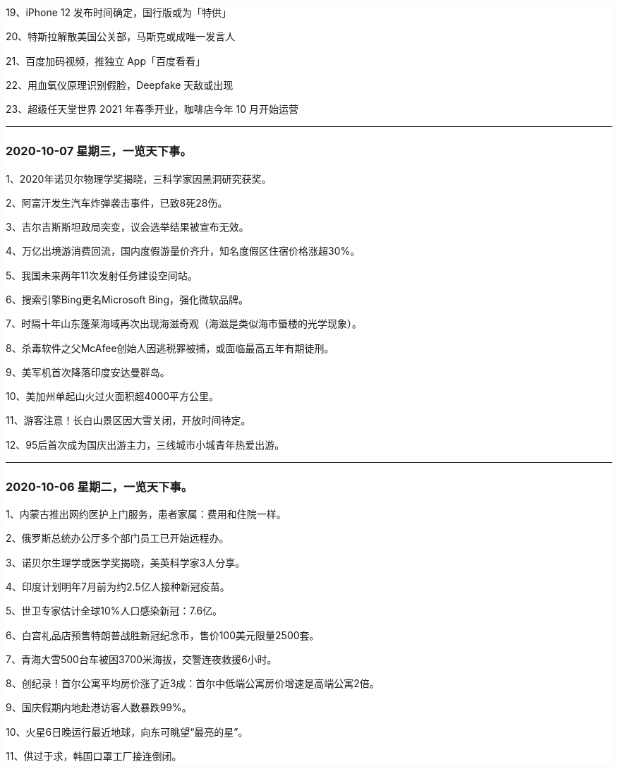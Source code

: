 19、iPhone 12 发布时间确定，国行版或为「特供」

20、特斯拉解散美国公关部，马斯克或成唯一发言人

21、百度加码视频，推独立 App「百度看看」

22、用血氧仪原理识别假脸，Deepfake 天敌或出现

23、超级任天堂世界 2021 年春季开业，咖啡店今年 10 月开始运营

--------------------------------------
### 2020-10-07   星期三，一览天下事。

1、2020年诺贝尔物理学奖揭晓，三科学家因黑洞研究获奖。

2、阿富汗发生汽车炸弹袭击事件，已致8死28伤。

3、吉尔吉斯斯坦政局突变，议会选举结果被宣布无效。

4、万亿出境游消费回流，国内度假游量价齐升，知名度假区住宿价格涨超30%。

5、我国未来两年11次发射任务建设空间站。

6、搜索引擎Bing更名Microsoft Bing，强化微软品牌。

7、时隔十年山东蓬莱海域再次出现海滋奇观（海滋是类似海市蜃楼的光学现象）。

8、杀毒软件之父McAfee创始人因逃税罪被捕，或面临最高五年有期徒刑。

9、美军机首次降落印度安达曼群岛。

10、美加州单起山火过火面积超4000平方公里。

11、游客注意！长白山景区因大雪关闭，开放时间待定。

12、95后首次成为国庆出游主力，三线城市小城青年热爱出游。

--------------------------------------
### 2020-10-06   星期二，一览天下事。


1、内蒙古推出网约医护上门服务，患者家属：费用和住院一样。

2、俄罗斯总统办公厅多个部门员工已开始远程办。

3、诺贝尔生理学或医学奖揭晓，美英科学家3人分享。

4、印度计划明年7月前为约2.5亿人接种新冠疫苗。

5、世卫专家估计全球10%人口感染新冠：7.6亿。

6、白宫礼品店预售特朗普战胜新冠纪念币，售价100美元限量2500套。

7、青海大雪500台车被困3700米海拔，交警连夜救援6小时。

8、创纪录！首尔公寓平均房价涨了近3成：首尔中低端公寓房价增速是高端公寓2倍。

9、国庆假期内地赴港访客人数暴跌99%。

10、火星6日晚运行最近地球，向东可眺望“最亮的星”。

11、供过于求，韩国口罩工厂接连倒闭。
